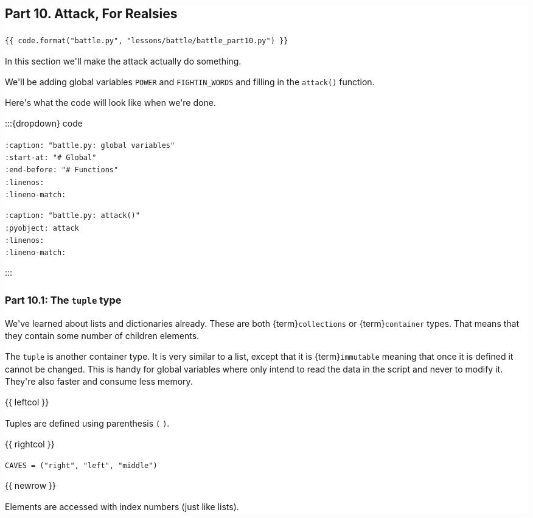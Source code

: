 Part 10. Attack, For Realsies
-----------------------------

```{div} float-right
{{ code.format("battle.py", "lessons/battle/battle_part10.py") }}
```

In this section we'll make the attack actually do something.

We'll be adding global variables `POWER` and `FIGHTIN_WORDS` and filling in the
`attack()` function.

Here's what the code will look like when we're done.


:::{dropdown} code

```{literalinclude} ../../pythonclass/lessons/battle/battle_part10.py
:caption: "battle.py: global variables"
:start-at: "# Global"
:end-before: "# Functions"
:linenos:
:lineno-match:
```

```{literalinclude} ../../pythonclass/lessons/battle/battle_part10.py
:caption: "battle.py: attack()"
:pyobject: attack
:linenos:
:lineno-match:
```

:::

### Part 10.1: The `tuple` type

We've learned about lists and dictionaries already. These are both
{term}`collections` or {term}`container` types. That means that they contain
some number of children elements.

The `tuple` is another container type. It is very similar to a list, except
that it is {term}`immutable` meaning that once it is defined it cannot be
changed. This is handy for global variables where only intend to read the data
in the script and never to modify it. They're also faster and consume less
memory.

{{ leftcol }}

Tuples are defined using parenthesis `(` `)`.

{{ rightcol }}

```{code-cell} python
CAVES = ("right", "left", "middle")
```

{{ newrow }}

Elements are accessed with index numbers (just like lists).
